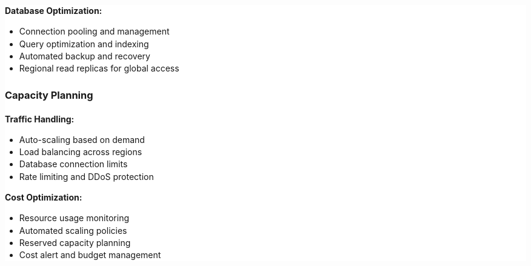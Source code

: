**Database Optimization:**
- Connection pooling and management
- Query optimization and indexing
- Automated backup and recovery
- Regional read replicas for global access

### Capacity Planning
**Traffic Handling:**
- Auto-scaling based on demand
- Load balancing across regions
- Database connection limits
- Rate limiting and DDoS protection

**Cost Optimization:**
- Resource usage monitoring
- Automated scaling policies
- Reserved capacity planning
- Cost alert and budget management